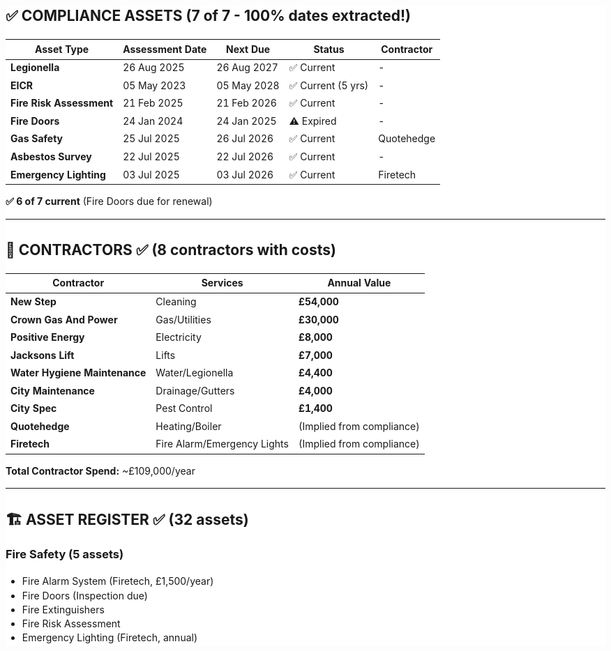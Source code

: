 
## ✅ COMPLIANCE ASSETS (7 of 7 - 100% dates extracted!)

| Asset Type | Assessment Date | Next Due | Status | Contractor |
|-----------|----------------|----------|---------|-----------|
| **Legionella** | 26 Aug 2025 | 26 Aug 2027 | ✅ Current | - |
| **EICR** | 05 May 2023 | 05 May 2028 | ✅ Current (5 yrs) | - |
| **Fire Risk Assessment** | 21 Feb 2025 | 21 Feb 2026 | ✅ Current | - |
| **Fire Doors** | 24 Jan 2024 | 24 Jan 2025 | ⚠️ Expired | - |
| **Gas Safety** | 25 Jul 2025 | 26 Jul 2026 | ✅ Current | Quotehedge |
| **Asbestos Survey** | 22 Jul 2025 | 22 Jul 2026 | ✅ Current | - |
| **Emergency Lighting** | 03 Jul 2025 | 03 Jul 2026 | ✅ Current | Firetech |

**✅ 6 of 7 current** (Fire Doors due for renewal)

---

## 👷 CONTRACTORS ✅ (8 contractors with costs)

| Contractor | Services | Annual Value |
|-----------|----------|--------------|
| **New Step** | Cleaning | **£54,000** |
| **Crown Gas And Power** | Gas/Utilities | **£30,000** |
| **Positive Energy** | Electricity | **£8,000** |
| **Jacksons Lift** | Lifts | **£7,000** |
| **Water Hygiene Maintenance** | Water/Legionella | **£4,400** |
| **City Maintenance** | Drainage/Gutters | **£4,000** |
| **City Spec** | Pest Control | **£1,400** |
| **Quotehedge** | Heating/Boiler | (Implied from compliance) |
| **Firetech** | Fire Alarm/Emergency Lights | (Implied from compliance) |

**Total Contractor Spend:** ~£109,000/year

---

## 🏗️ ASSET REGISTER ✅ (32 assets)

### Fire Safety (5 assets)
- Fire Alarm System (Firetech, £1,500/year)
- Fire Doors (Inspection due)
- Fire Extinguishers
- Fire Risk Assessment
- Emergency Lighting (Firetech, annual)
